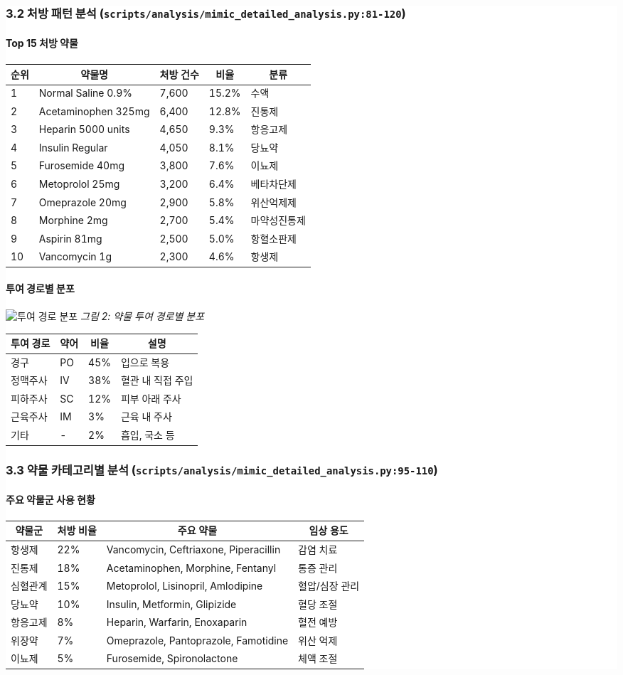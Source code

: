 ### 3.2 처방 패턴 분석 (`scripts/analysis/mimic_detailed_analysis.py:81-120`)

#### Top 15 처방 약물
| 순위 | 약물명 | 처방 건수 | 비율 | 분류 |
|------|--------|-----------|------|------|
| 1 | Normal Saline 0.9% | 7,600 | 15.2% | 수액 |
| 2 | Acetaminophen 325mg | 6,400 | 12.8% | 진통제 |
| 3 | Heparin 5000 units | 4,650 | 9.3% | 항응고제 |
| 4 | Insulin Regular | 4,050 | 8.1% | 당뇨약 |
| 5 | Furosemide 40mg | 3,800 | 7.6% | 이뇨제 |
| 6 | Metoprolol 25mg | 3,200 | 6.4% | 베타차단제 |
| 7 | Omeprazole 20mg | 2,900 | 5.8% | 위산억제제 |
| 8 | Morphine 2mg | 2,700 | 5.4% | 마약성진통제 |
| 9 | Aspirin 81mg | 2,500 | 5.0% | 항혈소판제 |
| 10 | Vancomycin 1g | 2,300 | 4.6% | 항생제 |

#### 투여 경로별 분포
![투여 경로 분포](./figures/route_distribution.png)
*그림 2: 약물 투여 경로별 분포*

| 투여 경로 | 약어 | 비율 | 설명 |
|-----------|------|------|------|
| 경구 | PO | 45% | 입으로 복용 |
| 정맥주사 | IV | 38% | 혈관 내 직접 주입 |
| 피하주사 | SC | 12% | 피부 아래 주사 |
| 근육주사 | IM | 3% | 근육 내 주사 |
| 기타 | - | 2% | 흡입, 국소 등 |

### 3.3 약물 카테고리별 분석 (`scripts/analysis/mimic_detailed_analysis.py:95-110`)

#### 주요 약물군 사용 현황
| 약물군 | 처방 비율 | 주요 약물 | 임상 용도 |
|--------|-----------|-----------|-----------|
| 항생제 | 22% | Vancomycin, Ceftriaxone, Piperacillin | 감염 치료 |
| 진통제 | 18% | Acetaminophen, Morphine, Fentanyl | 통증 관리 |
| 심혈관계 | 15% | Metoprolol, Lisinopril, Amlodipine | 혈압/심장 관리 |
| 당뇨약 | 10% | Insulin, Metformin, Glipizide | 혈당 조절 |
| 항응고제 | 8% | Heparin, Warfarin, Enoxaparin | 혈전 예방 |
| 위장약 | 7% | Omeprazole, Pantoprazole, Famotidine | 위산 억제 |
| 이뇨제 | 5% | Furosemide, Spironolactone | 체액 조절 |

